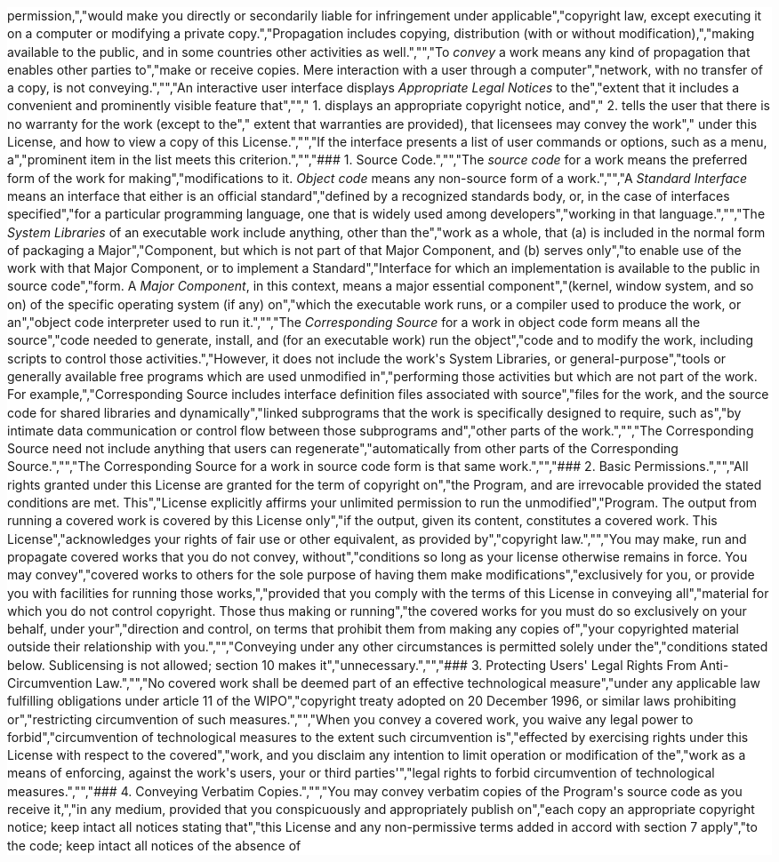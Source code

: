 permission,","would make you directly or secondarily liable for infringement under applicable","copyright law, except executing it on a computer or modifying a private copy.","Propagation includes copying, distribution (with or without modification),","making available to the public, and in some countries other activities as well.","","To *convey* a work means any kind of propagation that enables other parties to","make or receive copies. Mere interaction with a user through a computer","network, with no transfer of a copy, is not conveying.","","An interactive user interface displays *Appropriate Legal Notices* to the","extent that it includes a convenient and prominently visible feature that","","  1. displays an appropriate copyright notice, and","  2. tells the user that there is no warranty for the work (except to the","     extent that warranties are provided), that licensees may convey the work","     under this License, and how to view a copy of this License.","","If the interface presents a list of user commands or options, such as a menu, a","prominent item in the list meets this criterion.","","### 1. Source Code.","","The *source code* for a work means the preferred form of the work for making","modifications to it. *Object code* means any non-source form of a work.","","A *Standard Interface* means an interface that either is an official standard","defined by a recognized standards body, or, in the case of interfaces specified","for a particular programming language, one that is widely used among developers","working in that language.","","The *System Libraries* of an executable work include anything, other than the","work as a whole, that (a) is included in the normal form of packaging a Major","Component, but which is not part of that Major Component, and (b) serves only","to enable use of the work with that Major Component, or to implement a Standard","Interface for which an implementation is available to the public in source code","form. A *Major Component*, in this context, means a major essential component","(kernel, window system, and so on) of the specific operating system (if any) on","which the executable work runs, or a compiler used to produce the work, or an","object code interpreter used to run it.","","The *Corresponding Source* for a work in object code form means all the source","code needed to generate, install, and (for an executable work) run the object","code and to modify the work, including scripts to control those activities.","However, it does not include the work's System Libraries, or general-purpose","tools or generally available free programs which are used unmodified in","performing those activities but which are not part of the work. For example,","Corresponding Source includes interface definition files associated with source","files for the work, and the source code for shared libraries and dynamically","linked subprograms that the work is specifically designed to require, such as","by intimate data communication or control flow between those subprograms and","other parts of the work.","","The Corresponding Source need not include anything that users can regenerate","automatically from other parts of the Corresponding Source.","","The Corresponding Source for a work in source code form is that same work.","","### 2. Basic Permissions.","","All rights granted under this License are granted for the term of copyright on","the Program, and are irrevocable provided the stated conditions are met. This","License explicitly affirms your unlimited permission to run the unmodified","Program. The output from running a covered work is covered by this License only","if the output, given its content, constitutes a covered work. This License","acknowledges your rights of fair use or other equivalent, as provided by","copyright law.","","You may make, run and propagate covered works that you do not convey, without","conditions so long as your license otherwise remains in force. You may convey","covered works to others for the sole purpose of having them make modifications","exclusively for you, or provide you with facilities for running those works,","provided that you comply with the terms of this License in conveying all","material for which you do not control copyright. Those thus making or running","the covered works for you must do so exclusively on your behalf, under your","direction and control, on terms that prohibit them from making any copies of","your copyrighted material outside their relationship with you.","","Conveying under any other circumstances is permitted solely under the","conditions stated below. Sublicensing is not allowed; section 10 makes it","unnecessary.","","### 3. Protecting Users' Legal Rights From Anti-Circumvention Law.","","No covered work shall be deemed part of an effective technological measure","under any applicable law fulfilling obligations under article 11 of the WIPO","copyright treaty adopted on 20 December 1996, or similar laws prohibiting or","restricting circumvention of such measures.","","When you convey a covered work, you waive any legal power to forbid","circumvention of technological measures to the extent such circumvention is","effected by exercising rights under this License with respect to the covered","work, and you disclaim any intention to limit operation or modification of the","work as a means of enforcing, against the work's users, your or third parties'","legal rights to forbid circumvention of technological measures.","","### 4. Conveying Verbatim Copies.","","You may convey verbatim copies of the Program's source code as you receive it,","in any medium, provided that you conspicuously and appropriately publish on","each copy an appropriate copyright notice; keep intact all notices stating that","this License and any non-permissive terms added in accord with section 7 apply","to the code; keep intact all notices of the absence of